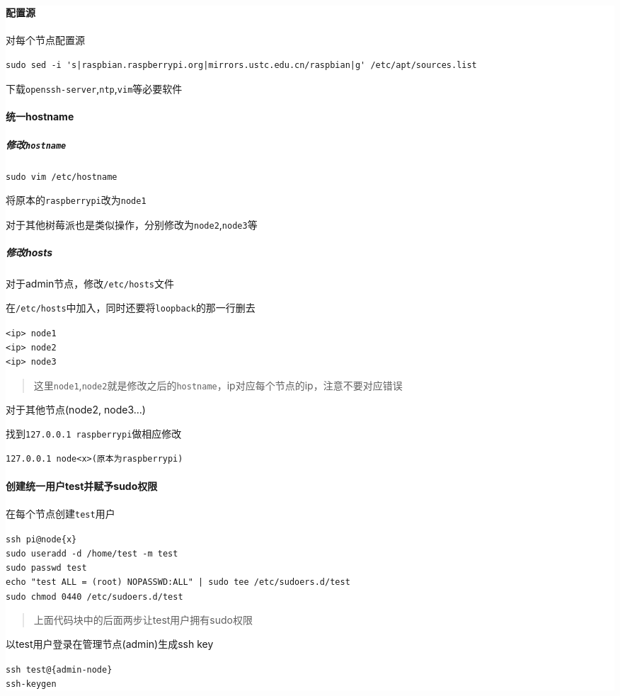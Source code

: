 #### 配置源

对每个节点配置源

```
sudo sed -i 's|raspbian.raspberrypi.org|mirrors.ustc.edu.cn/raspbian|g' /etc/apt/sources.list
```

下载`openssh-server`,`ntp`,`vim`等必要软件

#### 统一hostname

#####  修改`hostname`

```
sudo vim /etc/hostname
```

将原本的`raspberrypi`改为`node1`

对于其他树莓派也是类似操作，分别修改为`node2`,`node3`等

##### 修改hosts

对于admin节点，修改`/etc/hosts`文件

在`/etc/hosts`中加入，同时还要将`loopback`的那一行删去
```
<ip> node1
<ip> node2
<ip> node3
```

> 这里`node1`,`node2`就是修改之后的`hostname`，ip对应每个节点的ip，注意不要对应错误

对于其他节点(node2, node3...)

找到`127.0.0.1 raspberrypi`做相应修改
```
127.0.0.1 node<x>(原本为raspberrypi)
```

#### 创建统一用户test并赋予sudo权限

在每个节点创建`test`用户

```
ssh pi@node{x}
sudo useradd -d /home/test -m test
sudo passwd test
echo "test ALL = (root) NOPASSWD:ALL" | sudo tee /etc/sudoers.d/test
sudo chmod 0440 /etc/sudoers.d/test 
```

> 上面代码块中的后面两步让test用户拥有sudo权限

以test用户登录在管理节点(admin)生成ssh key

```
ssh test@{admin-node}
ssh-keygen
```
